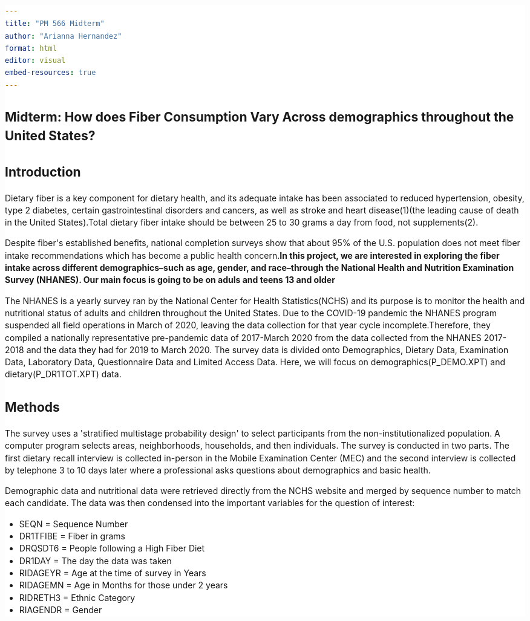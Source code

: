 ```yaml
---
title: "PM 566 Midterm"
author: "Arianna Hernandez"
format: html
editor: visual
embed-resources: true
---
```


## Midterm: How does Fiber Consumption Vary Across demographics throughout the United States?

## Introduction 

Dietary fiber is a key component for dietary health, and its adequate intake has been associated to reduced hypertension, obesity, type 2 diabetes, certain gastrointestinal disorders and cancers, as well as stroke and heart disease(1)(the leading cause of death in the United States).Total dietary fiber intake should be between 25 to 30 grams a day from food, not supplements(2). 

Despite fiber's established benefits, national completion surveys show that about 95% of the U.S. population does not meet fiber intake recommendations which has become a public health concern.**In this project, we are interested in exploring the fiber intake across different demographics–such as age, gender, and race–through the National Health and Nutrition Examination Survey (NHANES). Our main focus is going to be on aduls and teens 13 and older**

The NHANES is a yearly survey ran by the National Center for Health Statistics(NCHS) and its purpose is to monitor the health and nutritional status of adults and children throughout the United States. Due to the COVID-19 pandemic the NHANES program suspended all field operations in March of 2020, leaving the data collection for that year cycle incomplete.Therefore, they compiled a nationally representative pre-pandemic data of 2017-March 2020 from the data collected from the NHANES 2017-2018 and the data they had for 2019 to March 2020. The survey data is divided onto Demographics, Dietary Data, Examination Data, Laboratory Data, Questionnaire Data and Limited Access Data. Here, we will focus on demographics(P_DEMO.XPT) and dietary(P_DR1TOT.XPT) data.

## Methods 

The survey uses a 'stratified multistage probability design' to select participants from the non-institutionalized population. A computer program selects areas, neighborhoods, households, and then individuals. The survey is conducted in two parts. The first dietary recall interview is collected in-person in the Mobile Examination Center (MEC) and the second interview is collected by telephone 3 to 10 days later where a professional asks questions about demographics and basic health.

Demographic data and nutritional data were retrieved directly from the NCHS website and merged by sequence number to match each candidate. The data was then condensed into the important variables for the question of interest:

-   SEQN = Sequence Number
-   DR1TFIBE = Fiber in grams
-   DRQSDT6 = People following a High Fiber Diet
-   DR1DAY = The day the data was taken
-   RIDAGEYR = Age at the time of survey in Years
-   RIDAGEMN = Age in Months for those under 2 years
-   RIDRETH3 = Ethnic Category
-   RIAGENDR = Gender
